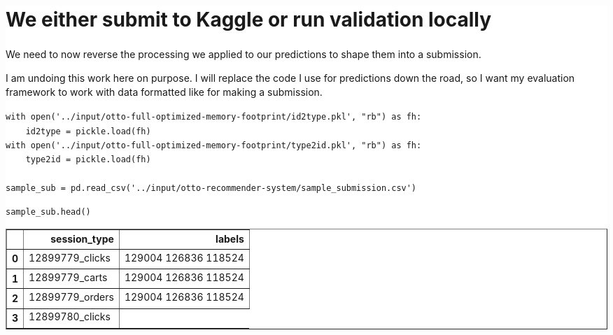 

# We either submit to Kaggle or run validation locally

We need to now reverse the processing we applied to our predictions to shape them into a submission.

I am undoing this work here on purpose. I will replace the code I use for predictions down the road, so I want my evaluation framework to work with data formatted like for making a submission.


```
with open('../input/otto-full-optimized-memory-footprint/id2type.pkl', "rb") as fh:
    id2type = pickle.load(fh)
with open('../input/otto-full-optimized-memory-footprint/type2id.pkl', "rb") as fh:
    type2id = pickle.load(fh)
    
sample_sub = pd.read_csv('../input/otto-recommender-system/sample_submission.csv')
```


```
sample_sub.head()
```




<div>
<style scoped>
    .dataframe tbody tr th:only-of-type {
        vertical-align: middle;
    }

    .dataframe tbody tr th {
        vertical-align: top;
    }

    .dataframe thead th {
        text-align: right;
    }
</style>
<table border="1" class="dataframe">
  <thead>
    <tr style="text-align: right;">
      <th></th>
      <th>session_type</th>
      <th>labels</th>
    </tr>
  </thead>
  <tbody>
    <tr>
      <th>0</th>
      <td>12899779_clicks</td>
      <td>129004 126836 118524</td>
    </tr>
    <tr>
      <th>1</th>
      <td>12899779_carts</td>
      <td>129004 126836 118524</td>
    </tr>
    <tr>
      <th>2</th>
      <td>12899779_orders</td>
      <td>129004 126836 118524</td>
    </tr>
    <tr>
      <th>3</th>
      <td>12899780_clicks</td>
